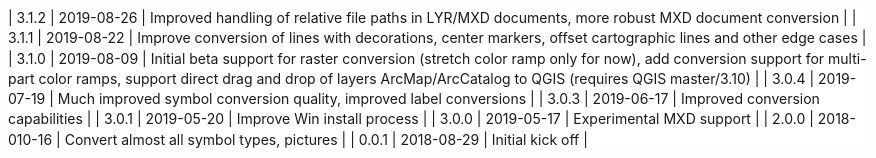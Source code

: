 | 3.1.2   | 2019-08-26  | Improved handling of relative file paths in LYR/MXD documents, more robust MXD document conversion                                                                                                                                                                                                                                                                                                                                                                                                                  |
| 3.1.1   | 2019-08-22  | Improve conversion of lines with decorations, center markers, offset cartographic lines and other edge cases                                                                                                                                                                                                                                                                                                                                                                                                        |
| 3.1.0   | 2019-08-09  | Initial beta support for raster conversion (stretch color ramp only for now), add conversion support for multi-part color ramps, support direct drag and drop of layers ArcMap/ArcCatalog to QGIS (requires QGIS master/3.10)                                                                                                                                                                                                                                                                                       |
| 3.0.4   | 2019-07-19  | Much improved symbol conversion quality, improved label conversions                                                                                                                                                                                                                                                                                                                                                                                                                                                 |
| 3.0.3   | 2019-06-17  | Improved conversion capabilities                                                                                                                                                                                                                                                                                                                                                                                                                                                                                    |
| 3.0.1   | 2019-05-20  | Improve Win install process                                                                                                                                                                                                                                                                                                                                                                                                                                                                                         |
| 3.0.0   | 2019-05-17  | Experimental MXD support                                                                                                                                                                                                                                                                                                                                                                                                                                                                                            |
| 2.0.0   | 2018-010-16 | Convert almost all symbol types, pictures                                                                                                                                                                                                                                                                                                                                                                                                                                                                           |
| 0.0.1   | 2018-08-29  | Initial kick off                                                                                                                                                                                                                                                                                                                                                                                                                                                                                                    |
